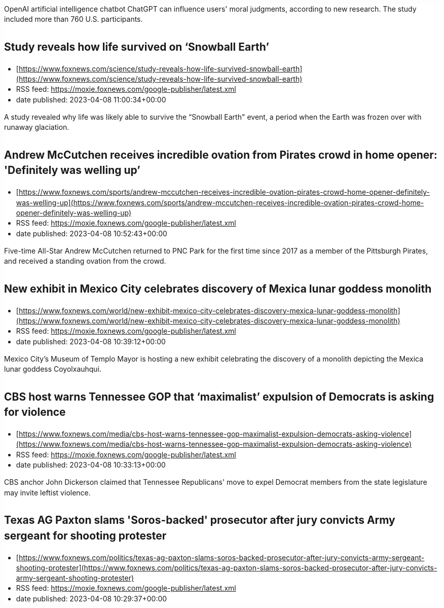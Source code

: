 OpenAI artificial intelligence chatbot ChatGPT can influence users&apos; moral judgments, according to new research. The study included more than 760 U.S. participants.

## Study reveals how life survived on ‘Snowball Earth’
 - [https://www.foxnews.com/science/study-reveals-how-life-survived-snowball-earth](https://www.foxnews.com/science/study-reveals-how-life-survived-snowball-earth)
 - RSS feed: https://moxie.foxnews.com/google-publisher/latest.xml
 - date published: 2023-04-08 11:00:34+00:00

A study revealed why life was likely able to survive the “Snowball Earth&quot; event, a period when the Earth was frozen over with runaway glaciation.

## Andrew McCutchen receives incredible ovation from Pirates crowd in home opener: 'Definitely was welling up’
 - [https://www.foxnews.com/sports/andrew-mccutchen-receives-incredible-ovation-pirates-crowd-home-opener-definitely-was-welling-up](https://www.foxnews.com/sports/andrew-mccutchen-receives-incredible-ovation-pirates-crowd-home-opener-definitely-was-welling-up)
 - RSS feed: https://moxie.foxnews.com/google-publisher/latest.xml
 - date published: 2023-04-08 10:52:43+00:00

Five-time All-Star Andrew McCutchen returned to PNC Park for the first time since 2017 as a member of the Pittsburgh Pirates, and received a standing ovation from the crowd.

## New exhibit in Mexico City celebrates discovery of Mexica lunar goddess monolith
 - [https://www.foxnews.com/world/new-exhibit-mexico-city-celebrates-discovery-mexica-lunar-goddess-monolith](https://www.foxnews.com/world/new-exhibit-mexico-city-celebrates-discovery-mexica-lunar-goddess-monolith)
 - RSS feed: https://moxie.foxnews.com/google-publisher/latest.xml
 - date published: 2023-04-08 10:39:12+00:00

Mexico City’s Museum of Templo Mayor is hosting a new exhibit celebrating the discovery of a monolith depicting the Mexica lunar goddess Coyolxauhqui.

## CBS host warns Tennessee GOP that ‘maximalist’ expulsion of Democrats is asking for violence
 - [https://www.foxnews.com/media/cbs-host-warns-tennessee-gop-maximalist-expulsion-democrats-asking-violence](https://www.foxnews.com/media/cbs-host-warns-tennessee-gop-maximalist-expulsion-democrats-asking-violence)
 - RSS feed: https://moxie.foxnews.com/google-publisher/latest.xml
 - date published: 2023-04-08 10:33:13+00:00

CBS anchor John Dickerson claimed that Tennessee Republicans&apos; move to expel Democrat members from the state legislature may invite leftist violence.

## Texas AG Paxton slams 'Soros-backed' prosecutor after jury convicts Army sergeant for shooting protester
 - [https://www.foxnews.com/politics/texas-ag-paxton-slams-soros-backed-prosecutor-after-jury-convicts-army-sergeant-shooting-protester](https://www.foxnews.com/politics/texas-ag-paxton-slams-soros-backed-prosecutor-after-jury-convicts-army-sergeant-shooting-protester)
 - RSS feed: https://moxie.foxnews.com/google-publisher/latest.xml
 - date published: 2023-04-08 10:29:37+00:00
